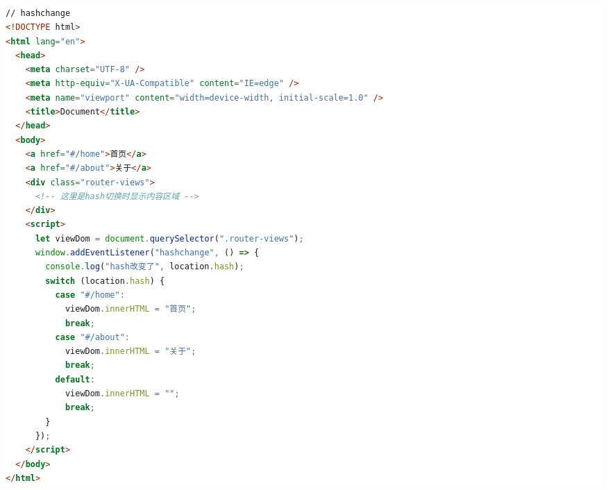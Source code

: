 
```html
// hashchange
<!DOCTYPE html>
<html lang="en">
  <head>
    <meta charset="UTF-8" />
    <meta http-equiv="X-UA-Compatible" content="IE=edge" />
    <meta name="viewport" content="width=device-width, initial-scale=1.0" />
    <title>Document</title>
  </head>
  <body>
    <a href="#/home">首页</a>
    <a href="#/about">关于</a>
    <div class="router-views">
      <!-- 这里是hash切换时显示内容区域 -->
    </div>
    <script>
      let viewDom = document.querySelector(".router-views");
      window.addEventListener("hashchange", () => {
        console.log("hash改变了", location.hash);
        switch (location.hash) {
          case "#/home":
            viewDom.innerHTML = "首页";
            break;
          case "#/about":
            viewDom.innerHTML = "关于";
            break;
          default:
            viewDom.innerHTML = "";
            break;
        }
      });
    </script>
  </body>
</html>

```
